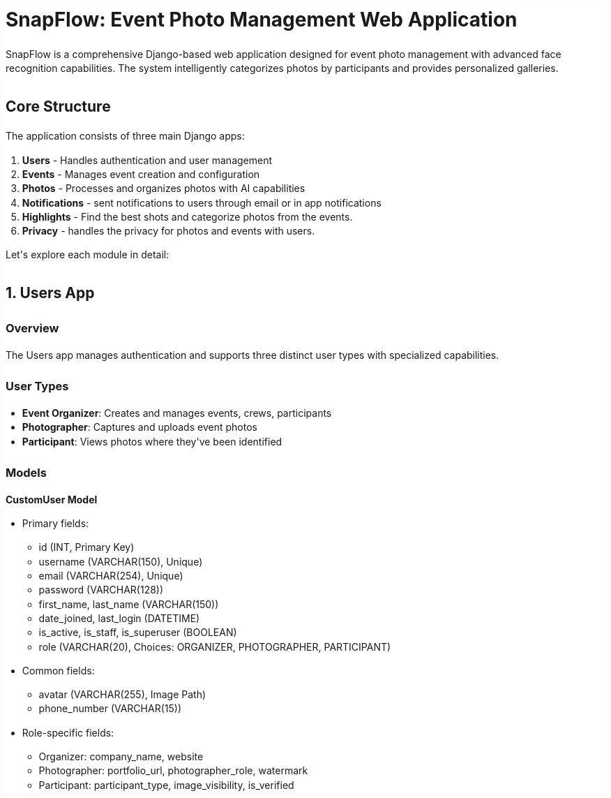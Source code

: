 # SnapFlow: Event Photo Management Web Application

SnapFlow is a comprehensive Django-based web application designed for event photo management with advanced face recognition capabilities. The system intelligently categorizes photos by participants and provides personalized galleries.

## Core Structure

The application consists of three main Django apps:

1. **Users** - Handles authentication and user management
2. **Events** - Manages event creation and configuration
3. **Photos** - Processes and organizes photos with AI capabilities
4. **Notifications** - sent notifications to users through email or in app notifications
5. **Highlights** - Find the best shots and categorize photos from the events.
6. **Privacy** - handles the privacy for photos and events with users.

Let's explore each module in detail:

## 1. Users App

### Overview
The Users app manages authentication and supports three distinct user types with specialized capabilities.

### User Types
- **Event Organizer**: Creates and manages events, crews, participants
- **Photographer**: Captures and uploads event photos
- **Participant**: Views photos where they've been identified

### Models

**CustomUser Model**
- Primary fields:
  - id (INT, Primary Key)
  - username (VARCHAR(150), Unique)
  - email (VARCHAR(254), Unique)
  - password (VARCHAR(128))
  - first_name, last_name (VARCHAR(150))
  - date_joined, last_login (DATETIME)
  - is_active, is_staff, is_superuser (BOOLEAN)
  - role (VARCHAR(20), Choices: ORGANIZER, PHOTOGRAPHER, PARTICIPANT)
  
- Common fields:
  - avatar (VARCHAR(255), Image Path)
  - phone_number (VARCHAR(15))
  
- Role-specific fields:
  - Organizer: company_name, website
  - Photographer: portfolio_url, photographer_role, watermark
  - Participant: participant_type, image_visibility, is_verified
